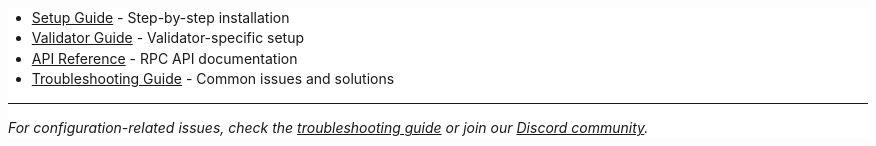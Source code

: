 - [Setup Guide](setup-guide.md) - Step-by-step installation
- [Validator Guide](validator-guide.md) - Validator-specific setup
- [API Reference](api-reference.md) - RPC API documentation
- [Troubleshooting Guide](troubleshooting.md) - Common issues and solutions

---

*For configuration-related issues, check the [troubleshooting guide](troubleshooting.md) or join our [Discord community](https://discord.gg/synergy).*

